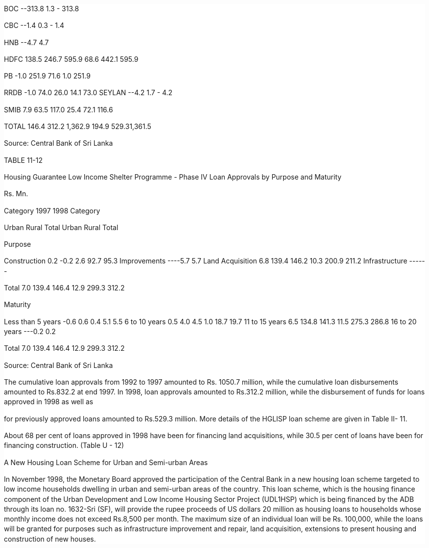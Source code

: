 BOC --313.8 1.3 - 313.8

CBC --1.4 0.3 - 1.4

HNB --4.7 4.7

HDFC 138.5 246.7 595.9 68.6 442.1 595.9

PB -1.0 251.9 71.6 1.0 251.9

RRDB -1.0 74.0 26.0 14.1 73.0 SEYLAN --4.2 1.7 - 4.2

SMIB 7.9 63.5 117.0 25.4 72.1 116.6

TOTAL 146.4 312.2 1,362.9 194.9 529.31,361.5

Source: Central Bank of Sri Lanka

TABLE 11-12

Housing Guarantee Low Income Shelter Programme - Phase IV Loan Approvals by Purpose and Maturity

Rs. Mn.

Category 1997 1998 Category

Urban Rural Total Urban Rural Total

Purpose

Construction 0.2 -0.2 2.6 92.7 95.3 Improvements ----5.7 5.7 Land Acquisition 6.8 139.4 146.2 10.3 200.9 211.2 Infrastructure ------

Total 7.0 139.4 146.4 12.9 299.3 312.2

Maturity

Less than 5 years -0.6 0.6 0.4 5.1 5.5 6 to 10 years 0.5 4.0 4.5 1.0 18.7 19.7 11 to 15 years 6.5 134.8 141.3 11.5 275.3 286.8 16 to 20 years ---0.2 0.2

Total 7.0 139.4 146.4 12.9 299.3 312.2

Source: Central Bank of Sri Lanka

The cumulative loan approvals from 1992 to 1997 amounted to Rs. 1050.7 million, while the cumulative loan disbursements amounted to Rs.832.2 at end 1997. In 1998, loan approvals amounted to Rs.312.2 million, while the disbursement of funds for loans approved in 1998 as well as

for previously approved loans amounted to Rs.529.3 million. More details of the HGLISP loan scheme are given in Table II- 11.

About 68 per cent of loans approved in 1998 have been for financing land acquisitions, while 30.5 per cent of loans have been for financing construction. (Table U - 12)

A New Housing Loan Scheme for Urban and Semi-urban Areas

In November 1998, the Monetary Board approved the participation of the Central Bank in a new housing loan scheme targeted to low income households dwelling in urban and semi-urban areas of the country. This loan scheme, which is the housing finance component of the Urban Development and Low Income Housing Sector Project (UDL1HSP) which is being financed by the ADB through its loan no. 1632-Sri (SF), will provide the rupee proceeds of US dollars 20 million as housing loans to households whose monthly income does not exceed Rs.8,500 per month. The maximum size of an individual loan will be Rs. 100,000, while the loans will be granted for purposes such as infrastructure improvement and repair, land acquisition, extensions to present housing and construction of new houses.
